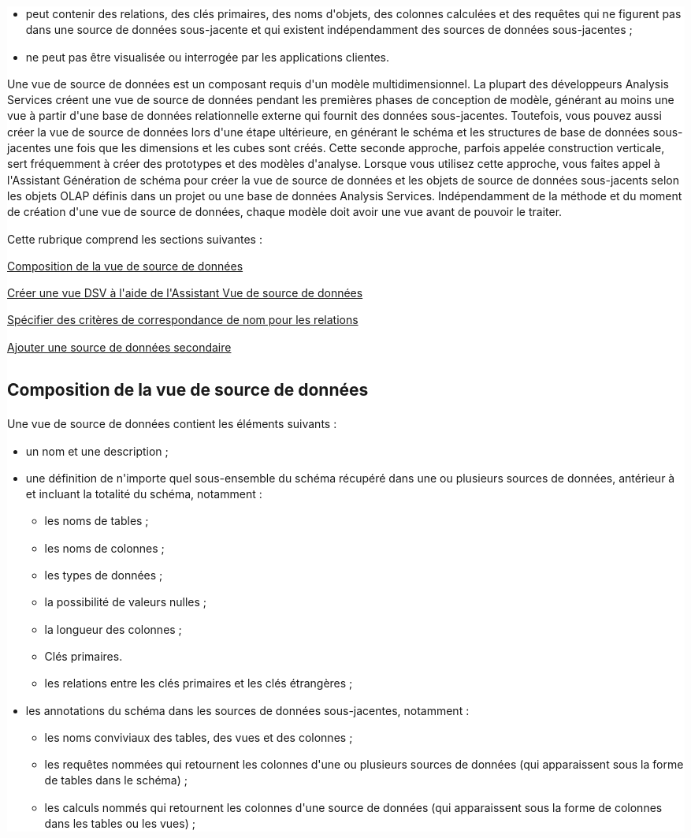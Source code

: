 -   peut contenir des relations, des clés primaires, des noms d'objets, des colonnes calculées et des requêtes qui ne figurent pas dans une source de données sous-jacente et qui existent indépendamment des sources de données sous-jacentes ;  
  
-   ne peut pas être visualisée ou interrogée par les applications clientes.  
  
 Une vue de source de données est un composant requis d'un modèle multidimensionnel. La plupart des développeurs Analysis Services créent une vue de source de données pendant les premières phases de conception de modèle, générant au moins une vue à partir d'une base de données relationnelle externe qui fournit des données sous-jacentes. Toutefois, vous pouvez aussi créer la vue de source de données lors d'une étape ultérieure, en générant le schéma et les structures de base de données sous-jacentes une fois que les dimensions et les cubes sont créés. Cette seconde approche, parfois appelée construction verticale, sert fréquemment à créer des prototypes et des modèles d'analyse. Lorsque vous utilisez cette approche, vous faites appel à l'Assistant Génération de schéma pour créer la vue de source de données et les objets de source de données sous-jacents selon les objets OLAP définis dans un projet ou une base de données Analysis Services. Indépendamment de la méthode et du moment de création d'une vue de source de données, chaque modèle doit avoir une vue avant de pouvoir le traiter.  
  
 Cette rubrique comprend les sections suivantes :  
  
 [Composition de la vue de source de données](#bkmk_dsvdef)  
  
 [Créer une vue DSV à l'aide de l'Assistant Vue de source de données](#bkmk_startWiz)  
  
 [Spécifier des critères de correspondance de nom pour les relations](#bkmk_NameMatch)  
  
 [Ajouter une source de données secondaire](#bkmk_secondaryDS)  
  
##  <a name="bkmk_dsvdef"></a> Composition de la vue de source de données  
 Une vue de source de données contient les éléments suivants :  
  
-   un nom et une description ;  
  
-   une définition de n'importe quel sous-ensemble du schéma récupéré dans une ou plusieurs sources de données, antérieur à et incluant la totalité du schéma, notamment :  
  
    -   les noms de tables ;  
  
    -   les noms de colonnes ;  
  
    -   les types de données ;  
  
    -   la possibilité de valeurs nulles ;  
  
    -   la longueur des colonnes ;  
  
    -   Clés primaires.  
  
    -   les relations entre les clés primaires et les clés étrangères ;  
  
-   les annotations du schéma dans les sources de données sous-jacentes, notamment :  
  
    -   les noms conviviaux des tables, des vues et des colonnes ;  
  
    -   les requêtes nommées qui retournent les colonnes d'une ou plusieurs sources de données (qui apparaissent sous la forme de tables dans le schéma) ;  
  
    -   les calculs nommés qui retournent les colonnes d'une source de données (qui apparaissent sous la forme de colonnes dans les tables ou les vues) ;  
  